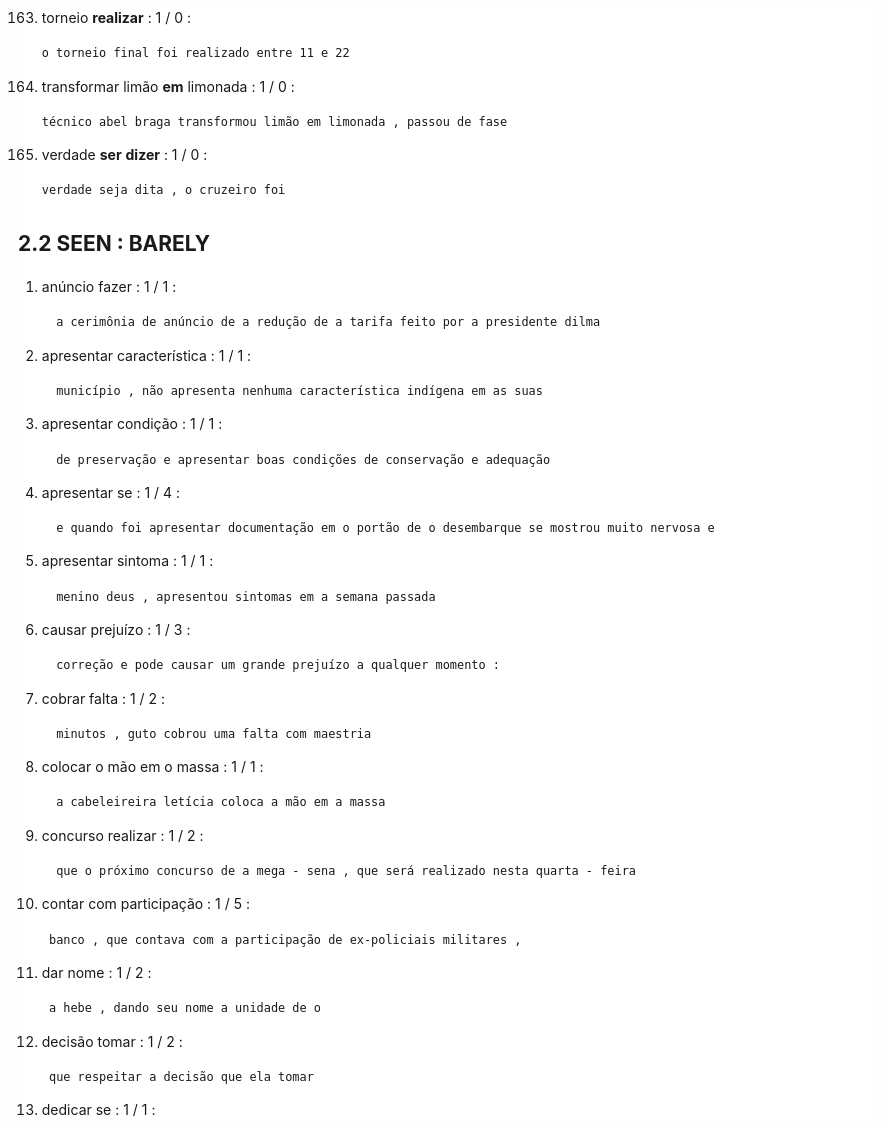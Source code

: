 163. torneio **realizar** : 1  / 0 :

		 o torneio final foi realizado entre 11 e 22

164. transformar limão **em** limonada : 1  / 0 :

		 técnico abel braga transformou limão em limonada , passou de fase

165. verdade **ser** **dizer** : 1  / 0 :

		 verdade seja dita , o cruzeiro foi

## 2.2 SEEN : BARELY

1. anúncio fazer : 1  / 1 :

		 a cerimônia de anúncio de a redução de a tarifa feito por a presidente dilma

2. apresentar característica : 1  / 1 :

		 município , não apresenta nenhuma característica indígena em as suas

3. apresentar condição : 1  / 1 :

		 de preservação e apresentar boas condições de conservação e adequação

4. apresentar se : 1  / 4 :

		 e quando foi apresentar documentação em o portão de o desembarque se mostrou muito nervosa e

5. apresentar sintoma : 1  / 1 :

		 menino deus , apresentou sintomas em a semana passada

6. causar prejuízo : 1  / 3 :

		 correção e pode causar um grande prejuízo a qualquer momento :

7. cobrar falta : 1  / 2 :

		 minutos , guto cobrou uma falta com maestria

8. colocar o mão em o massa : 1  / 1 :

		 a cabeleireira letícia coloca a mão em a massa

9. concurso realizar : 1  / 2 :

		 que o próximo concurso de a mega - sena , que será realizado nesta quarta - feira

10. contar com participação : 1  / 5 :

		 banco , que contava com a participação de ex-policiais militares ,

11. dar nome : 1  / 2 :

		 a hebe , dando seu nome a unidade de o

12. decisão tomar : 1  / 2 :

		 que respeitar a decisão que ela tomar

13. dedicar se : 1  / 1 :
